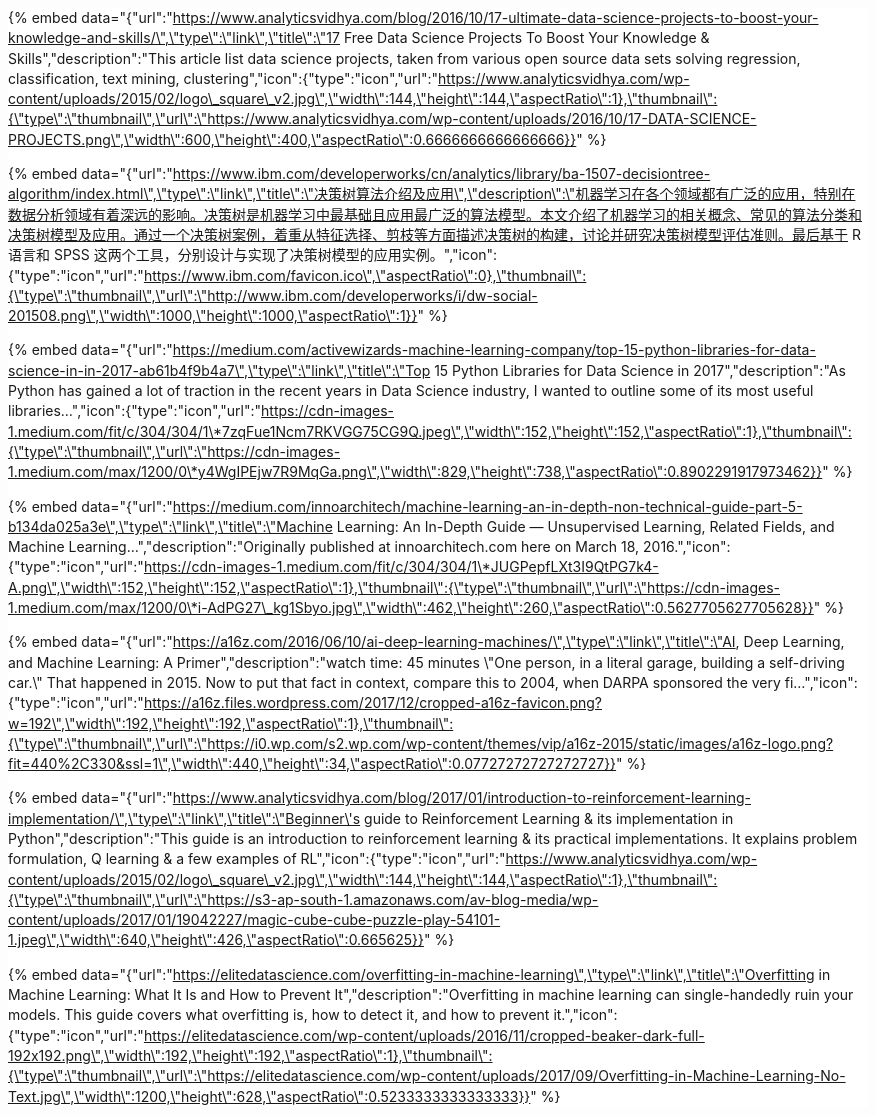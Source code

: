 {% embed data="{\"url\":\"https://www.analyticsvidhya.com/blog/2016/10/17-ultimate-data-science-projects-to-boost-your-knowledge-and-skills/\",\"type\":\"link\",\"title\":\"17 Free Data Science Projects To Boost Your Knowledge & Skills\",\"description\":\"This article list data science projects, taken from various open source data sets solving regression, classification, text mining, clustering\",\"icon\":{\"type\":\"icon\",\"url\":\"https://www.analyticsvidhya.com/wp-content/uploads/2015/02/logo\_square\_v2.jpg\",\"width\":144,\"height\":144,\"aspectRatio\":1},\"thumbnail\":{\"type\":\"thumbnail\",\"url\":\"https://www.analyticsvidhya.com/wp-content/uploads/2016/10/17-DATA-SCIENCE-PROJECTS.png\",\"width\":600,\"height\":400,\"aspectRatio\":0.6666666666666666}}" %}

{% embed data="{\"url\":\"https://www.ibm.com/developerworks/cn/analytics/library/ba-1507-decisiontree-algorithm/index.html\",\"type\":\"link\",\"title\":\"决策树算法介绍及应用\",\"description\":\"机器学习在各个领域都有广泛的应用，特别在数据分析领域有着深远的影响。决策树是机器学习中最基础且应用最广泛的算法模型。本文介绍了机器学习的相关概念、常见的算法分类和决策树模型及应用。通过一个决策树案例，着重从特征选择、剪枝等方面描述决策树的构建，讨论并研究决策树模型评估准则。最后基于 R 语言和 SPSS 这两个工具，分别设计与实现了决策树模型的应用实例。\",\"icon\":{\"type\":\"icon\",\"url\":\"https://www.ibm.com/favicon.ico\",\"aspectRatio\":0},\"thumbnail\":{\"type\":\"thumbnail\",\"url\":\"http://www.ibm.com/developerworks/i/dw-social-201508.png\",\"width\":1000,\"height\":1000,\"aspectRatio\":1}}" %}

{% embed data="{\"url\":\"https://medium.com/activewizards-machine-learning-company/top-15-python-libraries-for-data-science-in-in-2017-ab61b4f9b4a7\",\"type\":\"link\",\"title\":\"Top 15 Python Libraries for Data Science in 2017\",\"description\":\"As Python has gained a lot of traction in the recent years in Data Science industry, I wanted to outline some of its most useful libraries…\",\"icon\":{\"type\":\"icon\",\"url\":\"https://cdn-images-1.medium.com/fit/c/304/304/1\*7zqFue1Ncm7RKVGG75CG9Q.jpeg\",\"width\":152,\"height\":152,\"aspectRatio\":1},\"thumbnail\":{\"type\":\"thumbnail\",\"url\":\"https://cdn-images-1.medium.com/max/1200/0\*y4WgIPEjw7R9MqGa.png\",\"width\":829,\"height\":738,\"aspectRatio\":0.8902291917973462}}" %}

{% embed data="{\"url\":\"https://medium.com/innoarchitech/machine-learning-an-in-depth-non-technical-guide-part-5-b134da025a3e\",\"type\":\"link\",\"title\":\"Machine Learning: An In-Depth Guide — Unsupervised Learning, Related Fields, and Machine Learning…\",\"description\":\"Originally published at innoarchitech.com here on March 18, 2016.\",\"icon\":{\"type\":\"icon\",\"url\":\"https://cdn-images-1.medium.com/fit/c/304/304/1\*JUGPepfLXt3I9QtPG7k4-A.png\",\"width\":152,\"height\":152,\"aspectRatio\":1},\"thumbnail\":{\"type\":\"thumbnail\",\"url\":\"https://cdn-images-1.medium.com/max/1200/0\*i-AdPG27\_kg1Sbyo.jpg\",\"width\":462,\"height\":260,\"aspectRatio\":0.5627705627705628}}" %}

{% embed data="{\"url\":\"https://a16z.com/2016/06/10/ai-deep-learning-machines/\",\"type\":\"link\",\"title\":\"AI, Deep Learning, and Machine Learning: A Primer\",\"description\":\"watch time: 45 minutes \\"One person, in a literal garage, building a self-driving car.\\" That happened in 2015. Now to put that fact in context, compare this to 2004, when DARPA sponsored the very fi…\",\"icon\":{\"type\":\"icon\",\"url\":\"https://a16z.files.wordpress.com/2017/12/cropped-a16z-favicon.png?w=192\",\"width\":192,\"height\":192,\"aspectRatio\":1},\"thumbnail\":{\"type\":\"thumbnail\",\"url\":\"https://i0.wp.com/s2.wp.com/wp-content/themes/vip/a16z-2015/static/images/a16z-logo.png?fit=440%2C330&ssl=1\",\"width\":440,\"height\":34,\"aspectRatio\":0.07727272727272727}}" %}

{% embed data="{\"url\":\"https://www.analyticsvidhya.com/blog/2017/01/introduction-to-reinforcement-learning-implementation/\",\"type\":\"link\",\"title\":\"Beginner\'s guide to Reinforcement Learning & its implementation in Python\",\"description\":\"This guide is an introduction to reinforcement learning & its practical implementations. It explains problem formulation, Q learning & a few examples of RL\",\"icon\":{\"type\":\"icon\",\"url\":\"https://www.analyticsvidhya.com/wp-content/uploads/2015/02/logo\_square\_v2.jpg\",\"width\":144,\"height\":144,\"aspectRatio\":1},\"thumbnail\":{\"type\":\"thumbnail\",\"url\":\"https://s3-ap-south-1.amazonaws.com/av-blog-media/wp-content/uploads/2017/01/19042227/magic-cube-cube-puzzle-play-54101-1.jpeg\",\"width\":640,\"height\":426,\"aspectRatio\":0.665625}}" %}

{% embed data="{\"url\":\"https://elitedatascience.com/overfitting-in-machine-learning\",\"type\":\"link\",\"title\":\"Overfitting in Machine Learning: What It Is and How to Prevent It\",\"description\":\"Overfitting in machine learning can single-handedly ruin your models. This guide covers what overfitting is, how to detect it, and how to prevent it.\",\"icon\":{\"type\":\"icon\",\"url\":\"https://elitedatascience.com/wp-content/uploads/2016/11/cropped-beaker-dark-full-192x192.png\",\"width\":192,\"height\":192,\"aspectRatio\":1},\"thumbnail\":{\"type\":\"thumbnail\",\"url\":\"https://elitedatascience.com/wp-content/uploads/2017/09/Overfitting-in-Machine-Learning-No-Text.jpg\",\"width\":1200,\"height\":628,\"aspectRatio\":0.5233333333333333}}" %}
